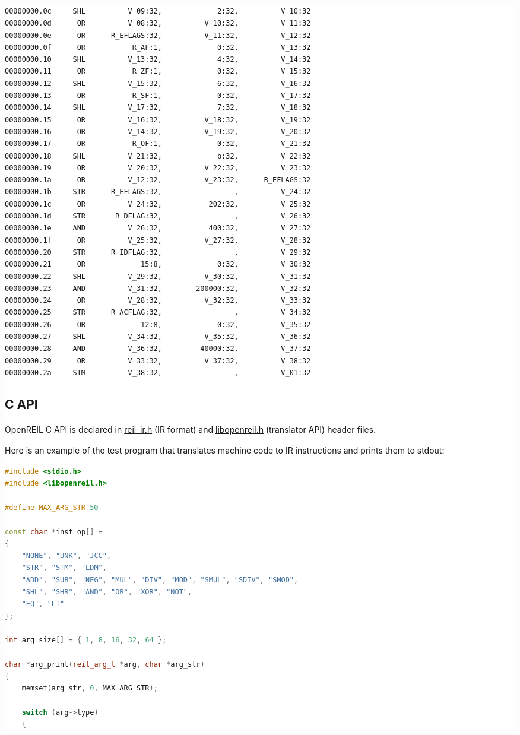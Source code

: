 ```
00000000.0c     SHL          V_09:32,             2:32,          V_10:32
00000000.0d      OR          V_08:32,          V_10:32,          V_11:32
00000000.0e      OR      R_EFLAGS:32,          V_11:32,          V_12:32
00000000.0f      OR           R_AF:1,             0:32,          V_13:32
00000000.10     SHL          V_13:32,             4:32,          V_14:32
00000000.11      OR           R_ZF:1,             0:32,          V_15:32
00000000.12     SHL          V_15:32,             6:32,          V_16:32
00000000.13      OR           R_SF:1,             0:32,          V_17:32
00000000.14     SHL          V_17:32,             7:32,          V_18:32
00000000.15      OR          V_16:32,          V_18:32,          V_19:32
00000000.16      OR          V_14:32,          V_19:32,          V_20:32
00000000.17      OR           R_OF:1,             0:32,          V_21:32
00000000.18     SHL          V_21:32,             b:32,          V_22:32
00000000.19      OR          V_20:32,          V_22:32,          V_23:32
00000000.1a      OR          V_12:32,          V_23:32,      R_EFLAGS:32
00000000.1b     STR      R_EFLAGS:32,                 ,          V_24:32
00000000.1c      OR          V_24:32,           202:32,          V_25:32
00000000.1d     STR       R_DFLAG:32,                 ,          V_26:32
00000000.1e     AND          V_26:32,           400:32,          V_27:32
00000000.1f      OR          V_25:32,          V_27:32,          V_28:32
00000000.20     STR      R_IDFLAG:32,                 ,          V_29:32
00000000.21      OR             15:8,             0:32,          V_30:32
00000000.22     SHL          V_29:32,          V_30:32,          V_31:32
00000000.23     AND          V_31:32,        200000:32,          V_32:32
00000000.24      OR          V_28:32,          V_32:32,          V_33:32
00000000.25     STR      R_ACFLAG:32,                 ,          V_34:32
00000000.26      OR             12:8,             0:32,          V_35:32
00000000.27     SHL          V_34:32,          V_35:32,          V_36:32
00000000.28     AND          V_36:32,         40000:32,          V_37:32
00000000.29      OR          V_33:32,          V_37:32,          V_38:32
00000000.2a     STM          V_38:32,                 ,          V_01:32
```

## C API <a id="_4"></a>

OpenREIL C API is declared in [reil_ir.h](../master/libopenreil/include/reil_ir.h) (IR format) and [libopenreil.h](../master/libopenreil/include/libopenreil.h) (translator API) header files. 

Here is an example of the test program that translates machine code to IR instructions and prints them to stdout:

```cpp
#include <stdio.h>
#include <libopenreil.h>

#define MAX_ARG_STR 50

const char *inst_op[] =
{
    "NONE", "UNK", "JCC",
    "STR", "STM", "LDM",
    "ADD", "SUB", "NEG", "MUL", "DIV", "MOD", "SMUL", "SDIV", "SMOD",
    "SHL", "SHR", "AND", "OR", "XOR", "NOT",
    "EQ", "LT"
};

int arg_size[] = { 1, 8, 16, 32, 64 };

char *arg_print(reil_arg_t *arg, char *arg_str)
{
    memset(arg_str, 0, MAX_ARG_STR);

    switch (arg->type)
    {
```